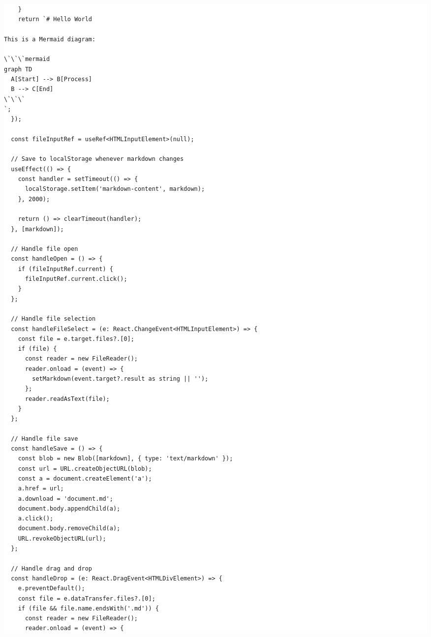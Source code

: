 ```tsx
    }
    return `# Hello World

This is a Mermaid diagram:

\`\`\`mermaid
graph TD
  A[Start] --> B[Process]
  B --> C[End]
\`\`\`
`;
  });
  
  const fileInputRef = useRef<HTMLInputElement>(null);

  // Save to localStorage whenever markdown changes
  useEffect(() => {
    const handler = setTimeout(() => {
      localStorage.setItem('markdown-content', markdown);
    }, 2000);
    
    return () => clearTimeout(handler);
  }, [markdown]);

  // Handle file open
  const handleOpen = () => {
    if (fileInputRef.current) {
      fileInputRef.current.click();
    }
  };

  // Handle file selection
  const handleFileSelect = (e: React.ChangeEvent<HTMLInputElement>) => {
    const file = e.target.files?.[0];
    if (file) {
      const reader = new FileReader();
      reader.onload = (event) => {
        setMarkdown(event.target?.result as string || '');
      };
      reader.readAsText(file);
    }
  };

  // Handle file save
  const handleSave = () => {
    const blob = new Blob([markdown], { type: 'text/markdown' });
    const url = URL.createObjectURL(blob);
    const a = document.createElement('a');
    a.href = url;
    a.download = 'document.md';
    document.body.appendChild(a);
    a.click();
    document.body.removeChild(a);
    URL.revokeObjectURL(url);
  };

  // Handle drag and drop
  const handleDrop = (e: React.DragEvent<HTMLDivElement>) => {
    e.preventDefault();
    const file = e.dataTransfer.files?.[0];
    if (file && file.name.endsWith('.md')) {
      const reader = new FileReader();
      reader.onload = (event) => {
```